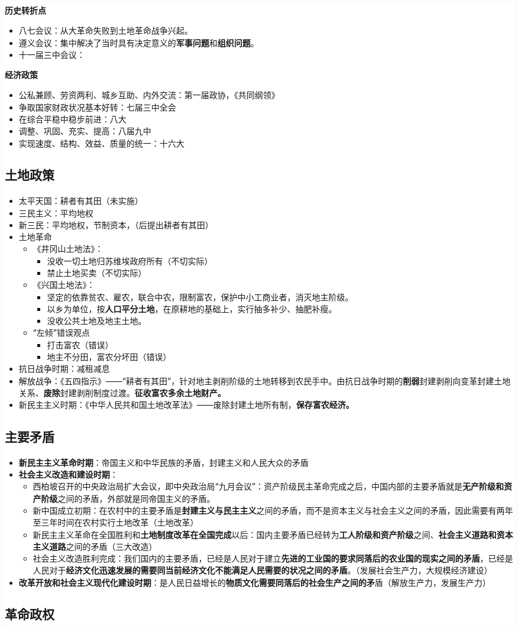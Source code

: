 

**历史转折点**

- 八七会议：从大革命失败到土地革命战争兴起。
- 遵义会议：集中解决了当时具有决定意义的**军事问题**和**组织问题**。
- 十一届三中会议：



**经济政策**

- 公私兼顾、劳资两利、城乡互助、内外交流：第一届政协，《共同纲领》
- 争取国家财政状况基本好转：七届三中全会
- 在综合平稳中稳步前进：八大
- 调整、巩固、充实、提高：八届九中
- 实现速度、结构、效益、质量的统一：十六大



## 土地政策

- 太平天国：耕者有其田（未实施）
- 三民主义：平均地权
- 新三民：平均地权，节制资本，（后提出耕者有其田）
- 土地革命
  - 《井冈山土地法》：
    - 没收一切土地归苏维埃政府所有（不切实际）
    - 禁止土地买卖（不切实际）
  - 《兴国土地法》：
    - 坚定的依靠贫农、雇农，联合中农，限制富农，保护中小工商业者，消灭地主阶级。
    - 以乡为单位，按**人口平分土地**，在原耕地的基础上，实行抽多补少、抽肥补瘦。
    - 没收公共土地及地主土地。
  - “左倾”错误观点
    - 打击富农（错误）
    - 地主不分田，富农分坏田（错误）
- 抗日战争时期：减租减息
- 解放战争：《五四指示》——“耕者有其田”，针对地主剥削阶级的土地转移到农民手中。由抗日战争时期的**削弱**封建剥削向变革封建土地关系、**废除**封建剥削制度过渡。**征收富农多余土地财产。**
- 新民主主义时期：《中华人民共和国土地改革法》——废除封建土地所有制，**保存富农经济。**



## 主要矛盾

- **新民主主义革命时期**：帝国主义和中华民族的矛盾，封建主义和人民大众的矛盾
- **社会主义改造和建设时期**：
  - 西柏坡召开的中央政治局扩大会议，即中央政治局“九月会议”：资产阶级民主革命完成之后，中国内部的主要矛盾就是**无产阶级和资产阶级**之间的矛盾，外部就是同帝国主义的矛盾。
  - 新中国成立初期：在农村中的主要矛盾是**封建主义与民主主义**之间的矛盾，而不是资本主义与社会主义之间的矛盾，因此需要有两年至三年时间在农村实行土地改革（土地改革）
  - 新民主主义革命在全国胜利和**土地制度改革在全国完成**以后：国内主要矛盾已经转为**工人阶级和资产阶级**之间、**社会主义道路和资本主义道路**之间的矛盾（三大改造）
  - 社会主义改造胜利完成：我们国内的主要矛盾，已经是人民对于建立**先进的工业国的要求同落后的农业国的现实之间的矛盾**，已经是人民对于**经济文化迅速发展的需要同当前经济文化不能满足人民需要的状况之间的矛盾**。（发展社会生产力，大规模经济建设）
- **改革开放和社会主义现代化建设时期**：是人民日益增长的**物质文化需要同落后的社会生产之间的矛**盾（解放生产力，发展生产力）



## 革命政权
